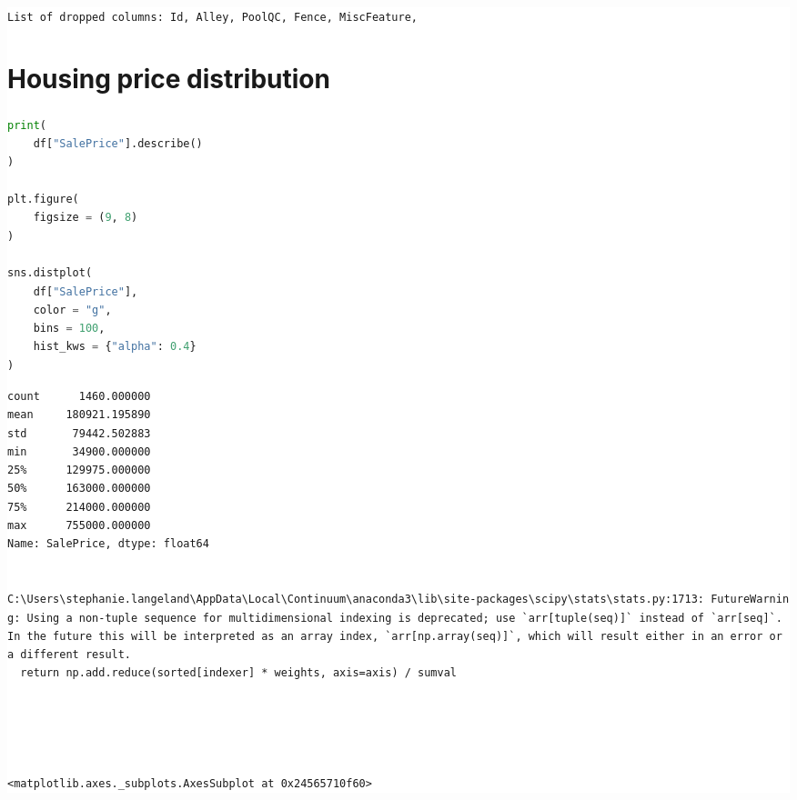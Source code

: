     List of dropped columns: Id, Alley, PoolQC, Fence, MiscFeature, 
    
    

# Housing price distribution


```python
print(
    df["SalePrice"].describe()
)

plt.figure(
    figsize = (9, 8)
)

sns.distplot(
    df["SalePrice"],
    color = "g",
    bins = 100,
    hist_kws = {"alpha": 0.4}
)
```

    count      1460.000000
    mean     180921.195890
    std       79442.502883
    min       34900.000000
    25%      129975.000000
    50%      163000.000000
    75%      214000.000000
    max      755000.000000
    Name: SalePrice, dtype: float64
    

    C:\Users\stephanie.langeland\AppData\Local\Continuum\anaconda3\lib\site-packages\scipy\stats\stats.py:1713: FutureWarning: Using a non-tuple sequence for multidimensional indexing is deprecated; use `arr[tuple(seq)]` instead of `arr[seq]`. In the future this will be interpreted as an array index, `arr[np.array(seq)]`, which will result either in an error or a different result.
      return np.add.reduce(sorted[indexer] * weights, axis=axis) / sumval
    




    <matplotlib.axes._subplots.AxesSubplot at 0x24565710f60>



